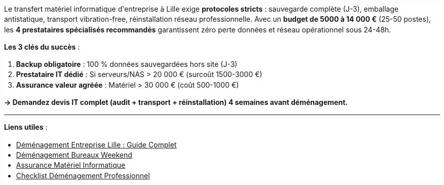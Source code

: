 Le transfert matériel informatique d'entreprise à Lille exige **protocoles stricts** : sauvegarde complète (J-3), emballage antistatique, transport vibration-free, réinstallation réseau professionnelle. Avec un **budget de 5000 à 14 000 €** (25-50 postes), les **4 prestataires spécialisés recommandés** garantissent zéro perte données et réseau opérationnel sous 24-48h.

**Les 3 clés du succès** :
1. **Backup obligatoire** : 100 % données sauvegardées hors site (J-3)
2. **Prestataire IT dédié** : Si serveurs/NAS > 20 000 € (surcoût 1500-3000 €)
3. **Assurance valeur agréée** : Matériel > 30 000 € (coût 500-1000 €)

**→ Demandez devis IT complet (audit + transport + réinstallation) 4 semaines avant déménagement.**

---

**Liens utiles** :
- [Déménagement Entreprise Lille : Guide Complet](/blog/demenagement-entreprise-lille)
- [Déménagement Bureaux Weekend](/blog/demenagement-bureaux-weekend-lille)
- [Assurance Matériel Informatique](/blog/assurance-demenagement-entreprise-lille)
- [Checklist Déménagement Professionnel](/blog/checklist-demenagement-entreprise-lille)

